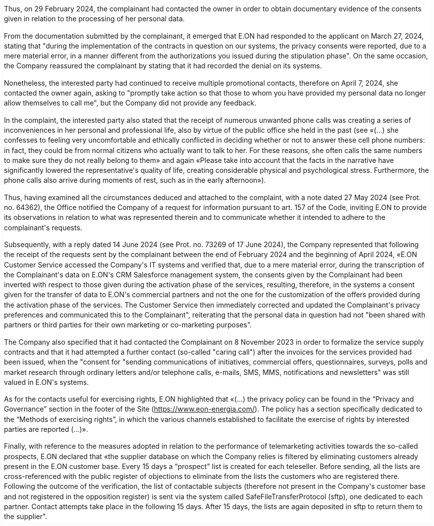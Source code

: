Thus, on 29 February 2024, the complainant had contacted the owner in order to obtain documentary evidence of the consents given in relation to the processing of her personal data.

From the documentation submitted by the complainant, it emerged that E.ON had responded to the applicant on March 27, 2024, stating that "during the implementation of the contracts in question on our systems, the privacy consents were reported, due to a mere material error, in a manner different from the authorizations you issued during the stipulation phase". On the same occasion, the Company reassured the complainant by stating that it had recorded the denial on its systems.

Nonetheless, the interested party had continued to receive multiple promotional contacts, therefore on April 7, 2024, she contacted the owner again, asking to "promptly take action so that those to whom you have provided my personal data no longer allow themselves to call me", but the Company did not provide any feedback.

In the complaint, the interested party also stated that the receipt of numerous unwanted phone calls was creating a series of inconveniences in her personal and professional life, also by virtue of the public office she held in the past (see «(…) she confesses to feeling very uncomfortable and ethically conflicted in deciding whether or not to answer these cell phone numbers: in fact, they could be from normal citizens who actually want to talk to her. For these reasons, she often calls the same numbers to make sure they do not really belong to them» and again «Please take into account that the facts in the narrative have significantly lowered the representative's quality of life, creating considerable physical and psychological stress. Furthermore, the phone calls also arrive during moments of rest, such as in the early afternoon»).

Thus, having examined all the circumstances deduced and attached to the complaint, with a note dated 27 May 2024 (see Prot. no. 64362), the Office notified the Company of a request for information pursuant to art. 157 of the Code, inviting E.ON to provide its observations in relation to what was represented therein and to communicate whether it intended to adhere to the complainant's requests.

Subsequently, with a reply dated 14 June 2024 (see Prot. no. 73269 of 17 June 2024), the Company represented that following the receipt of the requests sent by the complainant between the end of February 2024 and the beginning of April 2024, «E.ON Customer Service accessed the Company's IT systems and verified that, due to a mere material error, during the transcription of the Complainant's data on E.ON's CRM Salesforce management system, the consents given by the Complainant had been inverted with respect to those given during the activation phase of the services, resulting, therefore, in the systems a consent given for the transfer of data to E.ON's commercial partners and not the one for the customization of the offers provided during the activation phase of the services. The Customer Service then immediately corrected and updated the Complainant's privacy preferences and communicated this to the Complainant", reiterating that the personal data in question had not "been shared with partners or third parties for their own marketing or co-marketing purposes".

The Company also specified that it had contacted the Complainant on 8 November 2023 in order to formalize the service supply contracts and that it had attempted a further contact (so-called "caring call") after the invoices for the services provided had been issued, when the "consent for "sending communications of initiatives, commercial offers, questionnaires, surveys, polls and market research through ordinary letters and/or telephone calls, e-mails, SMS, MMS, notifications and newsletters" was still valued in E.ON's systems.

As for the contacts useful for exercising rights, E.ON highlighted that «(…) the privacy policy can be found in the “Privacy and Governance” section in the footer of the Site (https://www.eon-energia.com/). The policy has a section specifically dedicated to the “Methods of exercising rights”, in which the various channels established to facilitate the exercise of rights by interested parties are reported (…)».

Finally, with reference to the measures adopted in relation to the performance of telemarketing activities towards the so-called prospects, E.ON declared that «the supplier database on which the Company relies is filtered by eliminating customers already present in the E.ON customer base. Every 15 days a “prospect” list is created for each teleseller. Before sending, all the lists are cross-referenced with the public register of objections to eliminate from the lists the customers who are registered there. Following the outcome of the verification, the list of contactable subjects (therefore not present in the Company's customer base and not registered in the opposition register) is sent via the system called SafeFileTransferProtocol (sftp), one dedicated to each partner. Contact attempts take place in the following 15 days. After 15 days, the lists are again deposited in sftp to return them to the supplier".
